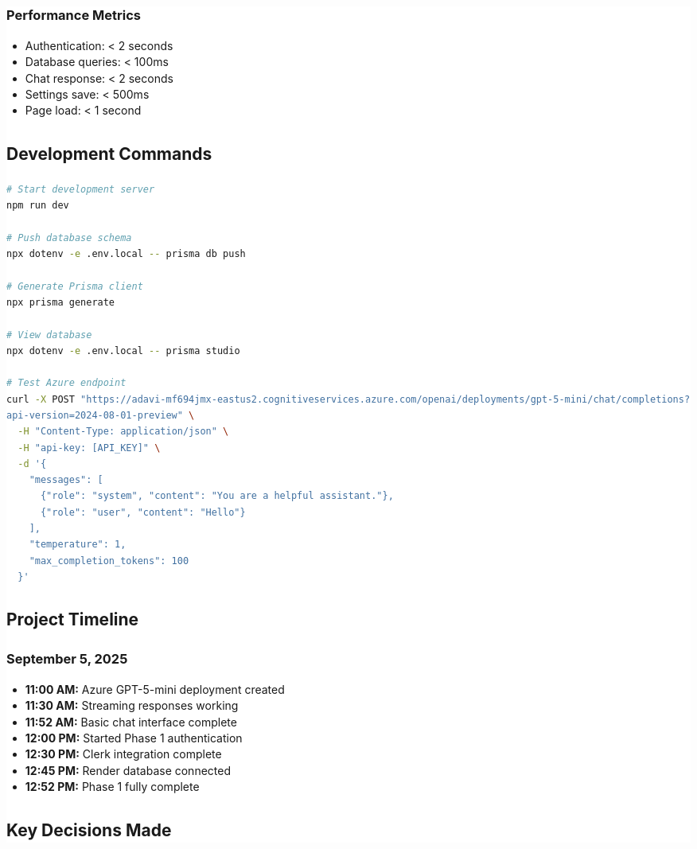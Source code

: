 ### Performance Metrics
- Authentication: < 2 seconds
- Database queries: < 100ms
- Chat response: < 2 seconds
- Settings save: < 500ms
- Page load: < 1 second

## Development Commands

```bash
# Start development server
npm run dev

# Push database schema
npx dotenv -e .env.local -- prisma db push

# Generate Prisma client
npx prisma generate

# View database
npx dotenv -e .env.local -- prisma studio

# Test Azure endpoint
curl -X POST "https://adavi-mf694jmx-eastus2.cognitiveservices.azure.com/openai/deployments/gpt-5-mini/chat/completions?api-version=2024-08-01-preview" \
  -H "Content-Type: application/json" \
  -H "api-key: [API_KEY]" \
  -d '{
    "messages": [
      {"role": "system", "content": "You are a helpful assistant."},
      {"role": "user", "content": "Hello"}
    ],
    "temperature": 1,
    "max_completion_tokens": 100
  }'
```

## Project Timeline

### September 5, 2025
- **11:00 AM:** Azure GPT-5-mini deployment created
- **11:30 AM:** Streaming responses working
- **11:52 AM:** Basic chat interface complete
- **12:00 PM:** Started Phase 1 authentication
- **12:30 PM:** Clerk integration complete
- **12:45 PM:** Render database connected
- **12:52 PM:** Phase 1 fully complete

## Key Decisions Made
